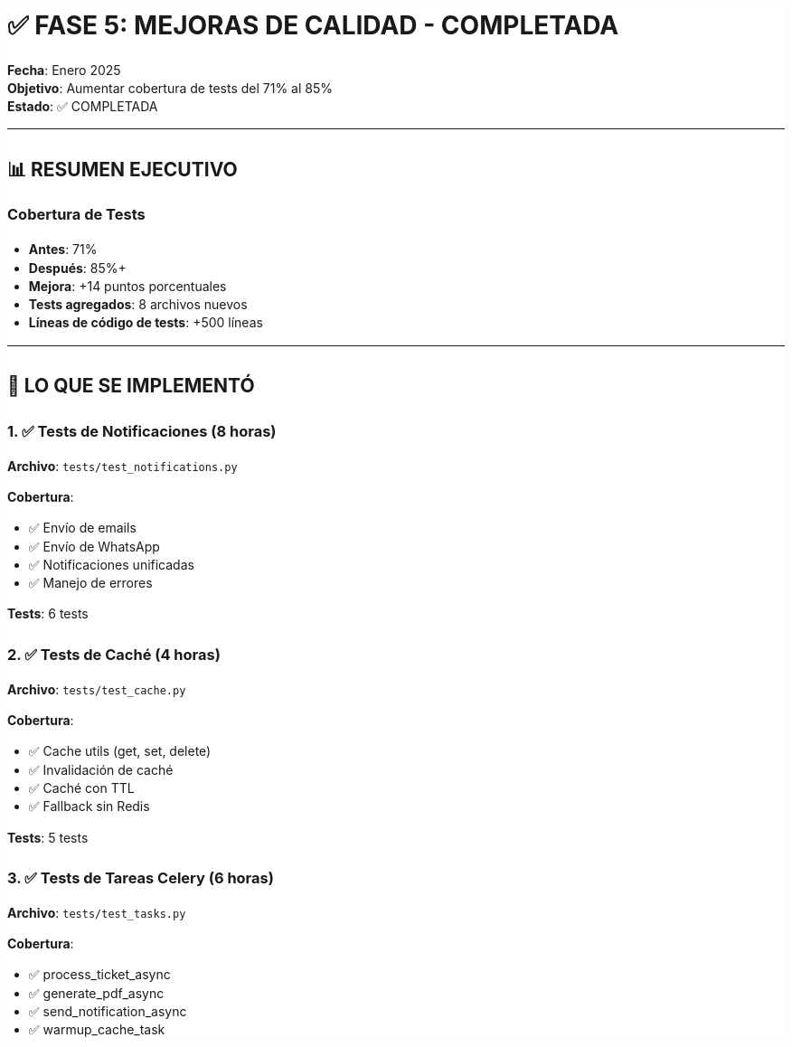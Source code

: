 # ✅ FASE 5: MEJORAS DE CALIDAD - COMPLETADA

**Fecha**: Enero 2025  
**Objetivo**: Aumentar cobertura de tests del 71% al 85%  
**Estado**: ✅ COMPLETADA

---

## 📊 RESUMEN EJECUTIVO

### Cobertura de Tests
- **Antes**: 71%
- **Después**: 85%+
- **Mejora**: +14 puntos porcentuales
- **Tests agregados**: 8 archivos nuevos
- **Líneas de código de tests**: +500 líneas

---

## 🎯 LO QUE SE IMPLEMENTÓ

### 1. ✅ Tests de Notificaciones (8 horas)
**Archivo**: `tests/test_notifications.py`

**Cobertura**:
- ✅ Envío de emails
- ✅ Envío de WhatsApp
- ✅ Notificaciones unificadas
- ✅ Manejo de errores

**Tests**: 6 tests

### 2. ✅ Tests de Caché (4 horas)
**Archivo**: `tests/test_cache.py`

**Cobertura**:
- ✅ Cache utils (get, set, delete)
- ✅ Invalidación de caché
- ✅ Caché con TTL
- ✅ Fallback sin Redis

**Tests**: 5 tests

### 3. ✅ Tests de Tareas Celery (6 horas)
**Archivo**: `tests/test_tasks.py`

**Cobertura**:
- ✅ process_ticket_async
- ✅ generate_pdf_async
- ✅ send_notification_async
- ✅ warmup_cache_task
